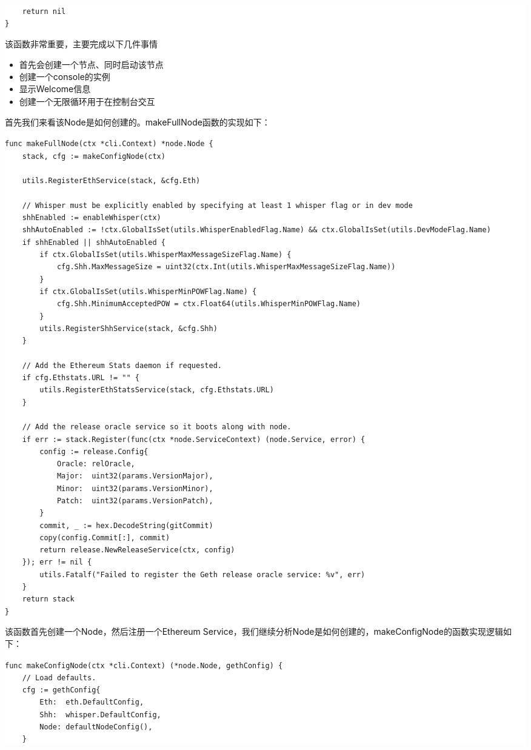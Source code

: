		return nil
	}

该函数非常重要，主要完成以下几件事情

* 首先会创建一个节点、同时启动该节点
* 创建一个console的实例
* 显示Welcome信息
* 创建一个无限循环用于在控制台交互

首先我们来看该Node是如何创建的。makeFullNode函数的实现如下：

	func makeFullNode(ctx *cli.Context) *node.Node {
		stack, cfg := makeConfigNode(ctx)
	
		utils.RegisterEthService(stack, &cfg.Eth)
	
		// Whisper must be explicitly enabled by specifying at least 1 whisper flag or in dev mode
		shhEnabled := enableWhisper(ctx)
		shhAutoEnabled := !ctx.GlobalIsSet(utils.WhisperEnabledFlag.Name) && ctx.GlobalIsSet(utils.DevModeFlag.Name)
		if shhEnabled || shhAutoEnabled {
			if ctx.GlobalIsSet(utils.WhisperMaxMessageSizeFlag.Name) {
				cfg.Shh.MaxMessageSize = uint32(ctx.Int(utils.WhisperMaxMessageSizeFlag.Name))
			}
			if ctx.GlobalIsSet(utils.WhisperMinPOWFlag.Name) {
				cfg.Shh.MinimumAcceptedPOW = ctx.Float64(utils.WhisperMinPOWFlag.Name)
			}
			utils.RegisterShhService(stack, &cfg.Shh)
		}
	
		// Add the Ethereum Stats daemon if requested.
		if cfg.Ethstats.URL != "" {
			utils.RegisterEthStatsService(stack, cfg.Ethstats.URL)
		}
	
		// Add the release oracle service so it boots along with node.
		if err := stack.Register(func(ctx *node.ServiceContext) (node.Service, error) {
			config := release.Config{
				Oracle: relOracle,
				Major:  uint32(params.VersionMajor),
				Minor:  uint32(params.VersionMinor),
				Patch:  uint32(params.VersionPatch),
			}
			commit, _ := hex.DecodeString(gitCommit)
			copy(config.Commit[:], commit)
			return release.NewReleaseService(ctx, config)
		}); err != nil {
			utils.Fatalf("Failed to register the Geth release oracle service: %v", err)
		}
		return stack
	}

该函数首先创建一个Node，然后注册一个Ethereum Service，我们继续分析Node是如何创建的，makeConfigNode的函数实现逻辑如下：

	func makeConfigNode(ctx *cli.Context) (*node.Node, gethConfig) {
		// Load defaults.
		cfg := gethConfig{
			Eth:  eth.DefaultConfig,
			Shh:  whisper.DefaultConfig,
			Node: defaultNodeConfig(),
		}
	